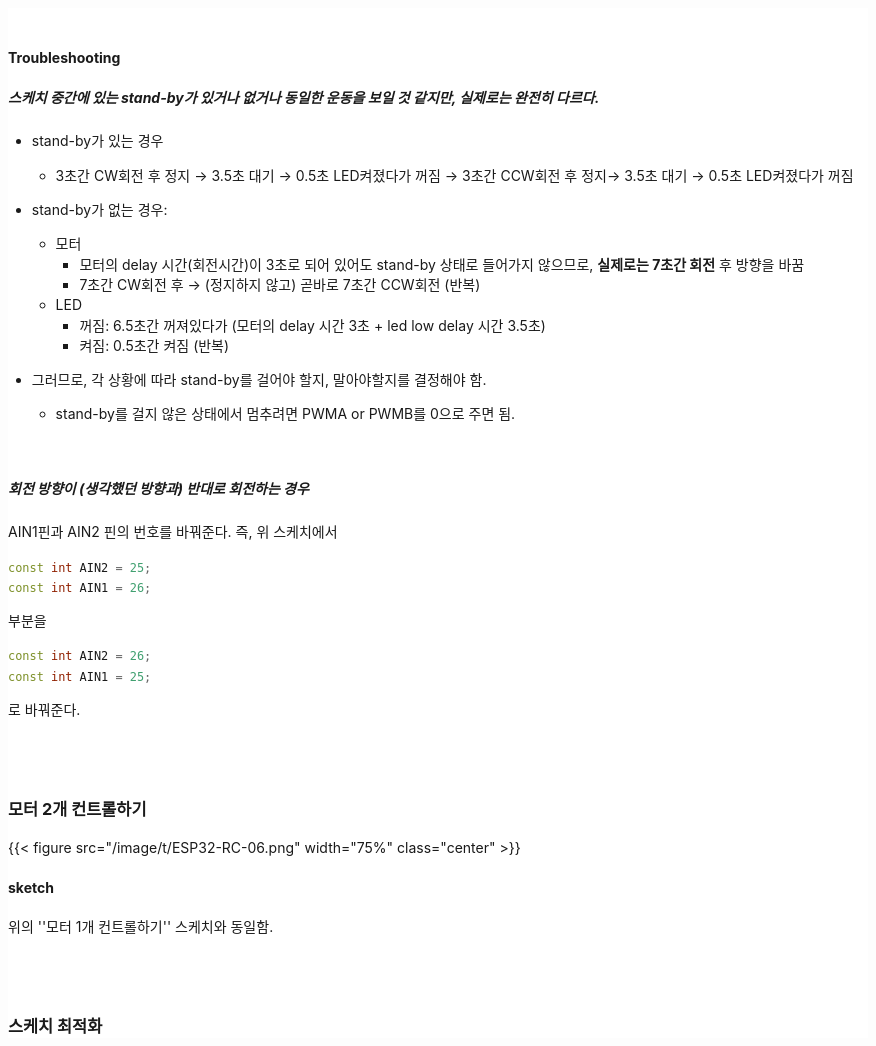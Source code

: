 <br>

#### Troubleshooting

##### 스케치 중간에 있는 stand-by가 있거나 없거나 동일한 운동을 보일 것 같지만, 실제로는 완전히 다르다.

* stand-by가 있는 경우

  * 3초간 CW회전 후 정지 → 3.5초 대기 → 0.5초 LED켜졌다가 꺼짐 → 3초간 CCW회전 후 정지→ 3.5초 대기 → 0.5초 LED켜졌다가 꺼짐
* stand-by가 없는 경우:

  * 모터
    * 모터의 delay 시간(회전시간)이 3초로 되어 있어도 stand-by 상태로 들어가지 않으므로, **실제로는 7초간 회전** 후 방향을 바꿈 
    * 7초간 CW회전 후 → (정지하지 않고) 곧바로 7초간 CCW회전 (반복)
  * LED
    * 꺼짐: 6.5초간 꺼져있다가 (모터의 delay 시간 3초 + led low delay 시간 3.5초)
    * 켜짐:  0.5초간 켜짐 (반복)
* 그러므로, 각 상황에 따라 stand-by를 걸어야 할지, 말아야할지를 결정해야 함.
  * stand-by를 걸지 않은 상태에서 멈추려면 PWMA or PWMB를 0으로 주면 됨.

<br>

##### 회전 방향이 (생각했던 방향과) 반대로 회전하는 경우

AIN1핀과 AIN2 핀의 번호를 바꿔준다. 즉, 위 스케치에서

```C++
const int AIN2 = 25;
const int AIN1 = 26;
```

부분을

```C++
const int AIN2 = 26;
const int AIN1 = 25;
```

로 바꿔준다.

<br>

<br>

### 모터 2개 컨트롤하기

{{< figure src="/image/t/ESP32-RC-06.png" width="75%" class="center" >}}<br>

#### sketch

위의 ''모터 1개 컨트롤하기'' 스케치와 동일함.

<br>

<br>

### 스케치 최적화
